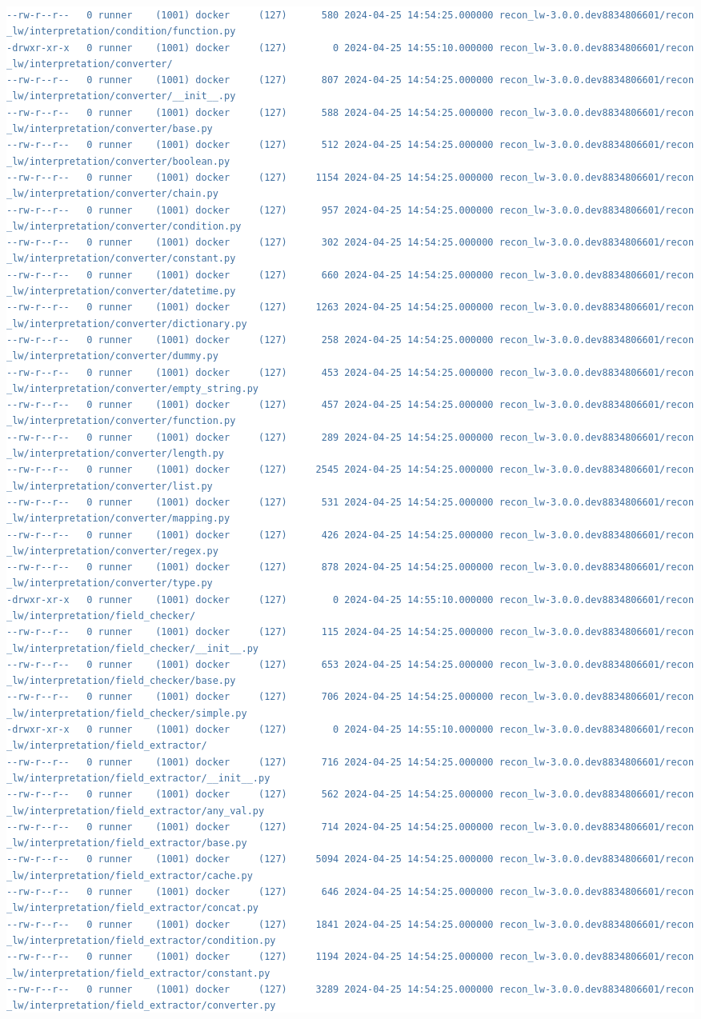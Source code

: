 ```diff
--rw-r--r--   0 runner    (1001) docker     (127)      580 2024-04-25 14:54:25.000000 recon_lw-3.0.0.dev8834806601/recon_lw/interpretation/condition/function.py
-drwxr-xr-x   0 runner    (1001) docker     (127)        0 2024-04-25 14:55:10.000000 recon_lw-3.0.0.dev8834806601/recon_lw/interpretation/converter/
--rw-r--r--   0 runner    (1001) docker     (127)      807 2024-04-25 14:54:25.000000 recon_lw-3.0.0.dev8834806601/recon_lw/interpretation/converter/__init__.py
--rw-r--r--   0 runner    (1001) docker     (127)      588 2024-04-25 14:54:25.000000 recon_lw-3.0.0.dev8834806601/recon_lw/interpretation/converter/base.py
--rw-r--r--   0 runner    (1001) docker     (127)      512 2024-04-25 14:54:25.000000 recon_lw-3.0.0.dev8834806601/recon_lw/interpretation/converter/boolean.py
--rw-r--r--   0 runner    (1001) docker     (127)     1154 2024-04-25 14:54:25.000000 recon_lw-3.0.0.dev8834806601/recon_lw/interpretation/converter/chain.py
--rw-r--r--   0 runner    (1001) docker     (127)      957 2024-04-25 14:54:25.000000 recon_lw-3.0.0.dev8834806601/recon_lw/interpretation/converter/condition.py
--rw-r--r--   0 runner    (1001) docker     (127)      302 2024-04-25 14:54:25.000000 recon_lw-3.0.0.dev8834806601/recon_lw/interpretation/converter/constant.py
--rw-r--r--   0 runner    (1001) docker     (127)      660 2024-04-25 14:54:25.000000 recon_lw-3.0.0.dev8834806601/recon_lw/interpretation/converter/datetime.py
--rw-r--r--   0 runner    (1001) docker     (127)     1263 2024-04-25 14:54:25.000000 recon_lw-3.0.0.dev8834806601/recon_lw/interpretation/converter/dictionary.py
--rw-r--r--   0 runner    (1001) docker     (127)      258 2024-04-25 14:54:25.000000 recon_lw-3.0.0.dev8834806601/recon_lw/interpretation/converter/dummy.py
--rw-r--r--   0 runner    (1001) docker     (127)      453 2024-04-25 14:54:25.000000 recon_lw-3.0.0.dev8834806601/recon_lw/interpretation/converter/empty_string.py
--rw-r--r--   0 runner    (1001) docker     (127)      457 2024-04-25 14:54:25.000000 recon_lw-3.0.0.dev8834806601/recon_lw/interpretation/converter/function.py
--rw-r--r--   0 runner    (1001) docker     (127)      289 2024-04-25 14:54:25.000000 recon_lw-3.0.0.dev8834806601/recon_lw/interpretation/converter/length.py
--rw-r--r--   0 runner    (1001) docker     (127)     2545 2024-04-25 14:54:25.000000 recon_lw-3.0.0.dev8834806601/recon_lw/interpretation/converter/list.py
--rw-r--r--   0 runner    (1001) docker     (127)      531 2024-04-25 14:54:25.000000 recon_lw-3.0.0.dev8834806601/recon_lw/interpretation/converter/mapping.py
--rw-r--r--   0 runner    (1001) docker     (127)      426 2024-04-25 14:54:25.000000 recon_lw-3.0.0.dev8834806601/recon_lw/interpretation/converter/regex.py
--rw-r--r--   0 runner    (1001) docker     (127)      878 2024-04-25 14:54:25.000000 recon_lw-3.0.0.dev8834806601/recon_lw/interpretation/converter/type.py
-drwxr-xr-x   0 runner    (1001) docker     (127)        0 2024-04-25 14:55:10.000000 recon_lw-3.0.0.dev8834806601/recon_lw/interpretation/field_checker/
--rw-r--r--   0 runner    (1001) docker     (127)      115 2024-04-25 14:54:25.000000 recon_lw-3.0.0.dev8834806601/recon_lw/interpretation/field_checker/__init__.py
--rw-r--r--   0 runner    (1001) docker     (127)      653 2024-04-25 14:54:25.000000 recon_lw-3.0.0.dev8834806601/recon_lw/interpretation/field_checker/base.py
--rw-r--r--   0 runner    (1001) docker     (127)      706 2024-04-25 14:54:25.000000 recon_lw-3.0.0.dev8834806601/recon_lw/interpretation/field_checker/simple.py
-drwxr-xr-x   0 runner    (1001) docker     (127)        0 2024-04-25 14:55:10.000000 recon_lw-3.0.0.dev8834806601/recon_lw/interpretation/field_extractor/
--rw-r--r--   0 runner    (1001) docker     (127)      716 2024-04-25 14:54:25.000000 recon_lw-3.0.0.dev8834806601/recon_lw/interpretation/field_extractor/__init__.py
--rw-r--r--   0 runner    (1001) docker     (127)      562 2024-04-25 14:54:25.000000 recon_lw-3.0.0.dev8834806601/recon_lw/interpretation/field_extractor/any_val.py
--rw-r--r--   0 runner    (1001) docker     (127)      714 2024-04-25 14:54:25.000000 recon_lw-3.0.0.dev8834806601/recon_lw/interpretation/field_extractor/base.py
--rw-r--r--   0 runner    (1001) docker     (127)     5094 2024-04-25 14:54:25.000000 recon_lw-3.0.0.dev8834806601/recon_lw/interpretation/field_extractor/cache.py
--rw-r--r--   0 runner    (1001) docker     (127)      646 2024-04-25 14:54:25.000000 recon_lw-3.0.0.dev8834806601/recon_lw/interpretation/field_extractor/concat.py
--rw-r--r--   0 runner    (1001) docker     (127)     1841 2024-04-25 14:54:25.000000 recon_lw-3.0.0.dev8834806601/recon_lw/interpretation/field_extractor/condition.py
--rw-r--r--   0 runner    (1001) docker     (127)     1194 2024-04-25 14:54:25.000000 recon_lw-3.0.0.dev8834806601/recon_lw/interpretation/field_extractor/constant.py
--rw-r--r--   0 runner    (1001) docker     (127)     3289 2024-04-25 14:54:25.000000 recon_lw-3.0.0.dev8834806601/recon_lw/interpretation/field_extractor/converter.py
```